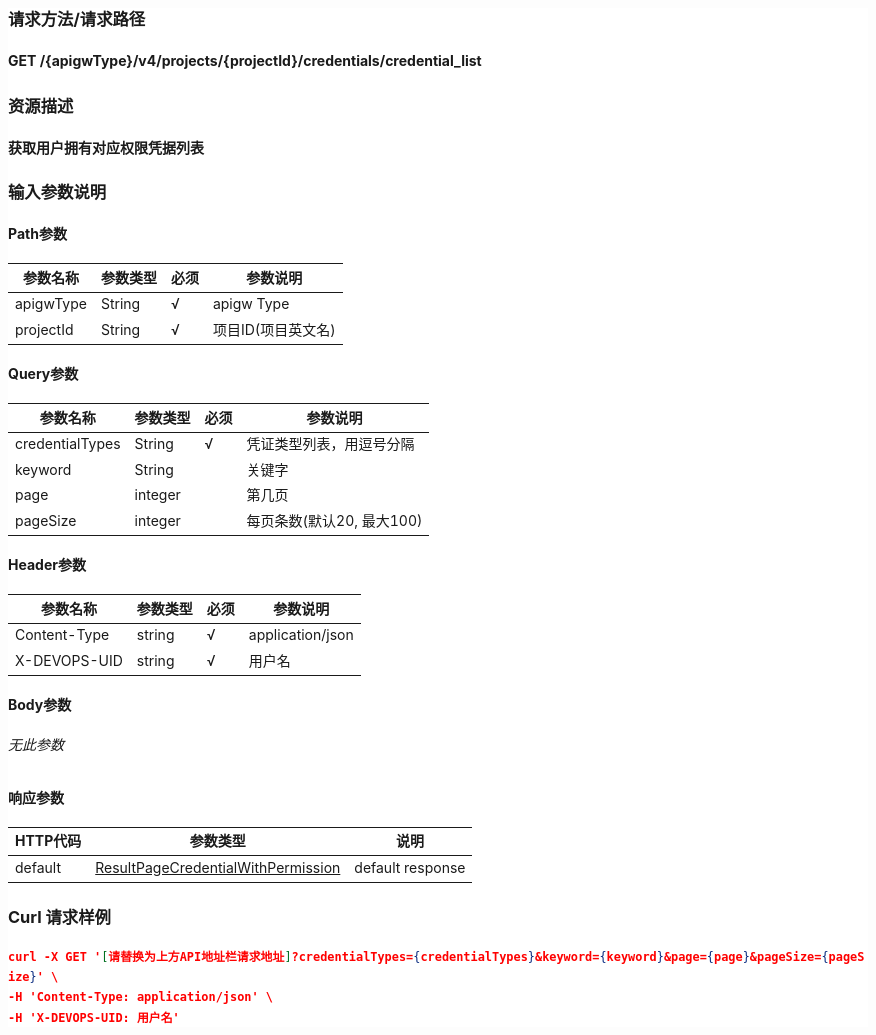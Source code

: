### 请求方法/请求路径
#### GET /{apigwType}/v4/projects/{projectId}/credentials/credential_list
### 资源描述
#### 获取用户拥有对应权限凭据列表
### 输入参数说明
#### Path参数

| 参数名称      | 参数类型   | 必须  | 参数说明        |
| --------- | ------ | --- | ----------- |
| apigwType | String | √   | apigw Type  |
| projectId | String | √   | 项目ID(项目英文名) |

#### Query参数

| 参数名称            | 参数类型    | 必须  | 参数说明              |
| --------------- | ------- | --- | ----------------- |
| credentialTypes | String  | √   | 凭证类型列表，用逗号分隔      |
| keyword         | String  |     | 关键字               |
| page            | integer |     | 第几页               |
| pageSize        | integer |     | 每页条数(默认20, 最大100) |

#### Header参数

| 参数名称         | 参数类型   | 必须  | 参数说明             |
| ------------ | ------ | --- | ---------------- |
| Content-Type | string | √   | application/json |
| X-DEVOPS-UID | string | √   | 用户名              |

#### Body参数
###### 无此参数
#### 响应参数

| HTTP代码  | 参数类型                                                                      | 说明               |
| ------- | ------------------------------------------------------------------------- | ---------------- |
| default | [ResultPageCredentialWithPermission](#ResultPageCredentialWithPermission) | default response |

### Curl 请求样例

```Json
curl -X GET '[请替换为上方API地址栏请求地址]?credentialTypes={credentialTypes}&keyword={keyword}&page={page}&pageSize={pageSize}' \
-H 'Content-Type: application/json' \
-H 'X-DEVOPS-UID: 用户名' 
```
